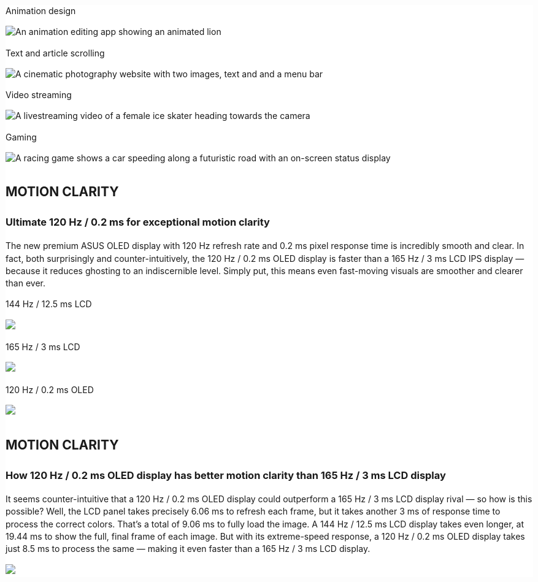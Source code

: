 Animation design

![An animation editing app showing an animated lion](https://www.asus.com/yH5BAEAAAAALAAAAAABAAEAAAIBRAA7)

Text and article scrolling

![A cinematic photography website with two images, text and and a menu bar](https://www.asus.com/yH5BAEAAAAALAAAAAABAAEAAAIBRAA7)

Video streaming

![A livestreaming video of a female ice skater heading towards the camera](https://www.asus.com/yH5BAEAAAAALAAAAAABAAEAAAIBRAA7)

Gaming

![A racing game shows a car speeding along a futuristic road with an on-screen status display](https://www.asus.com/yH5BAEAAAAALAAAAAABAAEAAAIBRAA7)

## MOTION CLARITY

### Ultimate 120 Hz / 0.2 ms for exceptional motion clarity

The new premium ASUS OLED display with 120 Hz refresh rate and 0.2 ms pixel response time is incredibly smooth and clear. In fact, both surprisingly and counter-intuitively, the 120 Hz / 0.2 ms OLED display is faster than a 165 Hz / 3 ms LCD IPS display — because it reduces ghosting to an indiscernible level. Simply put, this means even fast-moving visuals are smoother and clearer than ever.

144 Hz / 12.5 ms LCD

![](https://www.asus.com/yH5BAEAAAAALAAAAAABAAEAAAIBRAA7)

165 Hz / 3 ms LCD

![](https://www.asus.com/yH5BAEAAAAALAAAAAABAAEAAAIBRAA7)

120 Hz / 0.2 ms OLED

![](https://www.asus.com/yH5BAEAAAAALAAAAAABAAEAAAIBRAA7)

## MOTION CLARITY

### How 120 Hz / 0.2 ms OLED display has better motion clarity than 165 Hz / 3 ms LCD display

It seems counter-intuitive that a 120 Hz / 0.2 ms OLED display could outperform a 165 Hz / 3 ms LCD display rival — so how is this possible? Well, the LCD panel takes precisely 6.06 ms to refresh each frame, but it takes another 3 ms of response time to process the correct colors. That’s a total of 9.06 ms to fully load the image. A 144 Hz / 12.5 ms LCD display takes even longer, at 19.44 ms to show the full, final frame of each image. But with its extreme-speed response, a 120 Hz / 0.2 ms OLED display takes just 8.5 ms to process the same — making it even faster than a 165 Hz / 3 ms LCD display.

![](https://www.asus.com/yH5BAEAAAAALAAAAAABAAEAAAIBRAA7)
